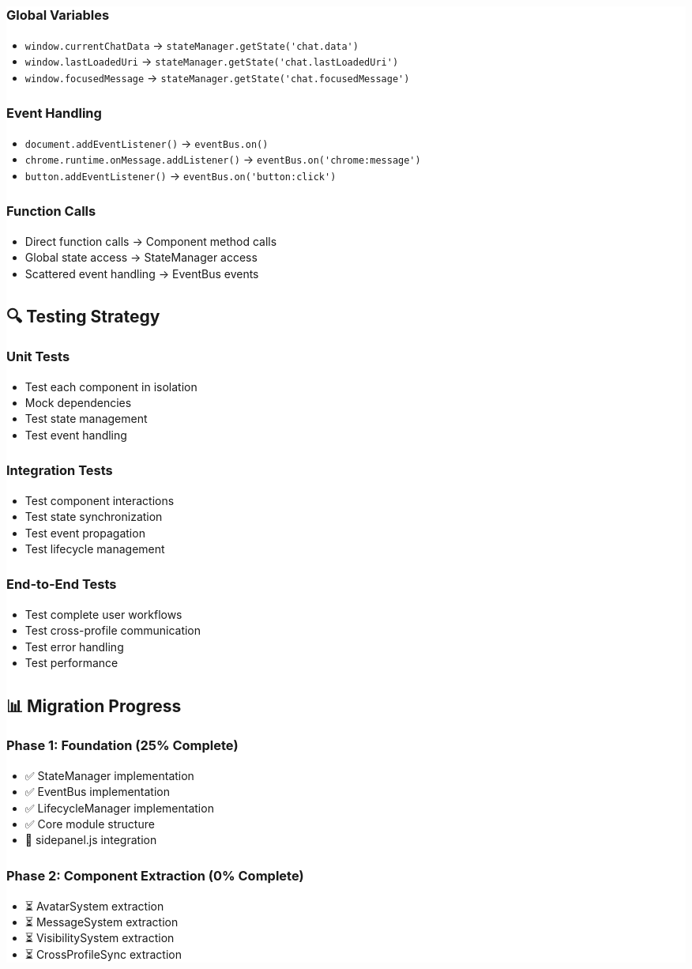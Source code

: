 ### Global Variables
- `window.currentChatData` → `stateManager.getState('chat.data')`
- `window.lastLoadedUri` → `stateManager.getState('chat.lastLoadedUri')`
- `window.focusedMessage` → `stateManager.getState('chat.focusedMessage')`

### Event Handling
- `document.addEventListener()` → `eventBus.on()`
- `chrome.runtime.onMessage.addListener()` → `eventBus.on('chrome:message')`
- `button.addEventListener()` → `eventBus.on('button:click')`

### Function Calls
- Direct function calls → Component method calls
- Global state access → StateManager access
- Scattered event handling → EventBus events

## 🔍 Testing Strategy

### Unit Tests
- Test each component in isolation
- Mock dependencies
- Test state management
- Test event handling

### Integration Tests
- Test component interactions
- Test state synchronization
- Test event propagation
- Test lifecycle management

### End-to-End Tests
- Test complete user workflows
- Test cross-profile communication
- Test error handling
- Test performance

## 📊 Migration Progress

### Phase 1: Foundation (25% Complete)
- ✅ StateManager implementation
- ✅ EventBus implementation
- ✅ LifecycleManager implementation
- ✅ Core module structure
- 🔄 sidepanel.js integration

### Phase 2: Component Extraction (0% Complete)
- ⏳ AvatarSystem extraction
- ⏳ MessageSystem extraction
- ⏳ VisibilitySystem extraction
- ⏳ CrossProfileSync extraction
